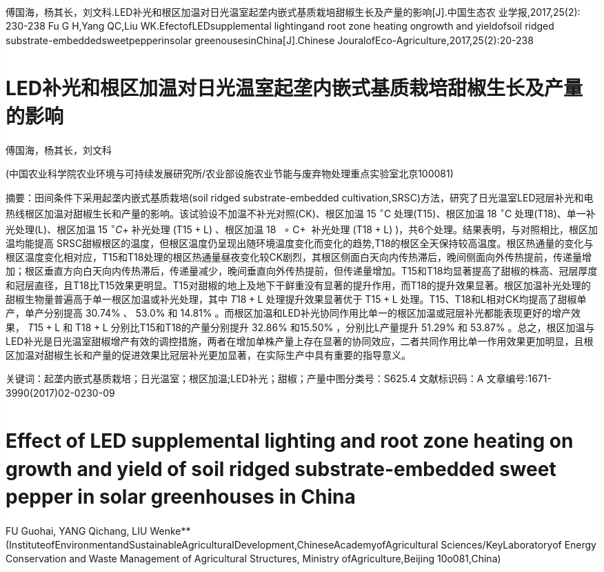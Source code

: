 傅国海，杨其长，刘文科.LED补光和根区加温对日光温室起垄内嵌式基质栽培甜椒生长及产量的影响[J].中国生态农 业学报,2017,25(2): 230-238 Fu G H,Yang QC,Liu WK.EfectofLEDsupplemental lightingand root zone heating ongrowth and yieldofsoil ridged substrate-embeddedsweetpepperinsolar greenousesinChina[J].Chinese JouralofEco-Agriculture,2017,25(2):20-238

# LED补光和根区加温对日光温室起垄内嵌式基质栽培甜椒生长及产量的影响

傅国海，杨其长，刘文科

(中国农业科学院农业环境与可持续发展研究所/农业部设施农业节能与废弃物处理重点实验室北京100081)

摘要：田间条件下采用起垄内嵌式基质栽培(soil ridged substrate-embedded cultivation,SRSC)方法，研究了日光温室LED冠层补光和电热线根区加温对甜椒生长和产量的影响。该试验设不加温不补光对照(CK)、根区加温 $1 5 \ \mathrm { { ^ \circ C } }$ 处理(T15)、根区加温 $1 8 \ \mathrm { { ^ \circ C } }$ 处理(T18)、单一补光处理(L)、根区加温 $1 5 \ { ^ { \circ } C } +$ 补光处理 $( \mathrm { T } 1 5 { + } \mathrm { L } )$ 、根区加温 $1 8 \mathrm { ~ \ ^ ~ { \circ ~ } C + ~ }$ 补光处理 $( \mathrm { T } 1 8 { + } \mathrm { L } )$ )，共6个处理。结果表明，与对照相比，根区加温均能提高 SRSC甜椒根区的温度，但根区温度仍呈现出随环境温度变化而变化的趋势,T18的根区全天保持较高温度。根区热通量的变化与根区温度变化相对应，T15和T18处理的根区热通量昼夜变化较CK剧烈，其根区侧面白天向内传热滞后，晚间侧面向外传热提前，传递量增加；根区垂直方向白天向内传热滞后，传递量减少，晚间垂直向外传热提前，但传递量增加。T15和T18均显著提高了甜椒的株高、冠层厚度和冠层直径，且T18比T15效果更明显。T15对甜椒的地上及地下干鲜重没有显著的提升作用，而T18的提升效果显著。根区加温补光处理的甜椒生物量普遍高于单一根区加温或补光处理，其中 $T 1 8 { + } \mathrm { L }$ 处理提升效果显著优于 $\mathrm { T } 1 5 { + } \mathrm { L }$ 处理。T15、T18和L相对CK均提高了甜椒单产，单产分别提高 $3 0 . 7 4 \%$ 、 $5 3 . 0 \%$ 和 $1 4 . 8 1 \%$ 。而根区加温和LED补光协同作用比单一的根区加温或冠层补光都能表现更好的增产效果， $T 1 5 { + } \mathrm { L }$ 和 $\mathrm { T } 1 8 { + } \mathrm { L }$ 分别比T15和T18的产量分别提升 $32 . 8 6 \%$ 和$1 5 . 5 0 \%$ ，分别比L产量提升 $5 1 . 2 9 \%$ 和 $5 3 . 8 7 \%$ 。总之，根区加温与LED补光是日光温室甜椒增产有效的调控措施，两者在增加单株产量上存在显著的协同效应，二者共同作用比单一作用效果更加明显，且根区加温对甜椒生长和产量的促进效果比冠层补光更加显著，在实际生产中具有重要的指导意义。

关键词：起垄内嵌式基质栽培；日光温室；根区加温;LED补光；甜椒；产量中图分类号：S625.4 文献标识码：A 文章编号:1671-3990(2017)02-0230-09

# Effect of LED supplemental lighting and root zone heating on growth and yield of soil ridged substrate-embedded sweet pepper in solar greenhouses in China

FU Guohai, YANG Qichang, LIU Wenke\*\* (InstituteofEnvironmentandSustainableAgriculturalDevelopment,ChineseAcademyofAgricultural Sciences/KeyLaboratoryof Energy Conservation and Waste Management of Agricultural Structures, Ministry ofAgriculture,Beijing 10o081,China)

